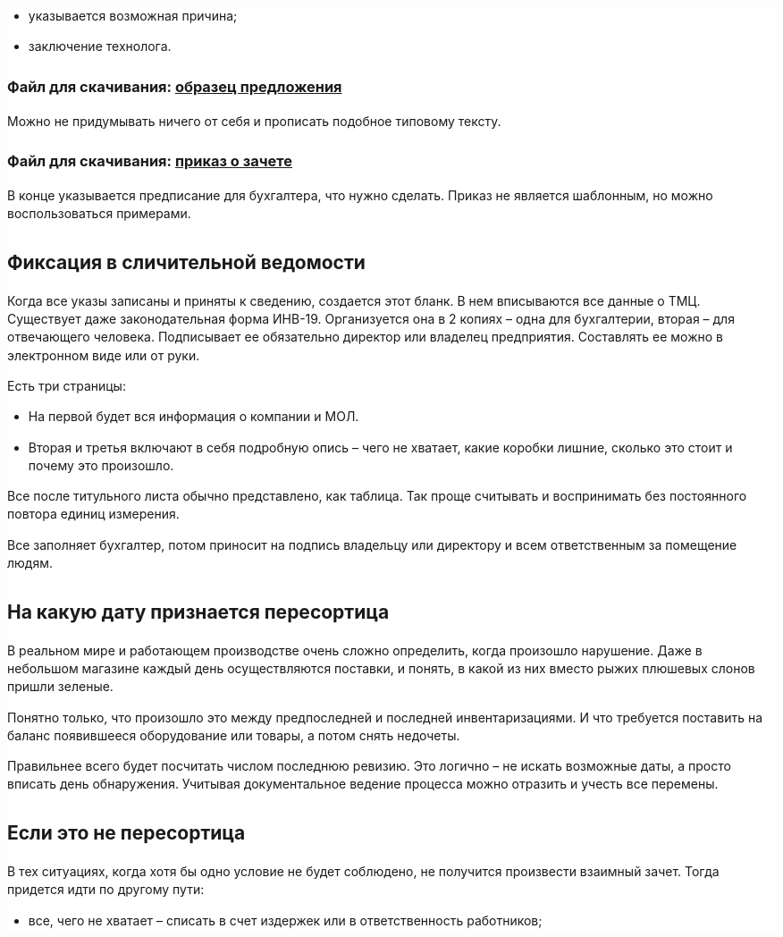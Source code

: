 -   указывается возможная причина;
    
-   заключение технолога.
    

### Файл для скачивания: [образец предложения](https://www.moysklad.ru/images/stories/Land_pages/Zakluchenie.doc)

Можно не придумывать ничего от себя и прописать подобное типовому тексту.

### Файл для скачивания: [приказ о зачете](https://www.moysklad.ru/images/stories/Land_pages/Prikaz.doc)

В конце указывается предписание для бухгалтера, что нужно сделать. Приказ не является шаблонным, но можно воспользоваться примерами.

## Фиксация в сличительной ведомости

Когда все указы записаны и приняты к сведению, создается этот бланк. В нем вписываются все данные о ТМЦ. Существует даже законодательная форма ИНВ-19. Организуется она в 2 копиях – одна для бухгалтерии, вторая – для отвечающего человека. Подписывает ее обязательно директор или владелец предприятия. Составлять ее можно в электронном виде или от руки.

Есть три страницы:

-   На первой будет вся информация о компании и МОЛ.
    
-   Вторая и третья включают в себя подробную опись – чего не хватает, какие коробки лишние, сколько это стоит и почему это произошло.
    

Все после титульного листа обычно представлено, как таблица. Так проще считывать и воспринимать без постоянного повтора единиц измерения.

Все заполняет бухгалтер, потом приносит на подпись владельцу или директору и всем ответственным за помещение людям.

## На какую дату признается пересортица

В реальном мире и работающем производстве очень сложно определить, когда произошло нарушение. Даже в небольшом магазине каждый день осуществляются поставки, и понять, в какой из них вместо рыжих плюшевых слонов пришли зеленые.

Понятно только, что произошло это между предпоследней и последней инвентаризациями. И что требуется поставить на баланс появившееся оборудование или товары, а потом снять недочеты.

Правильнее всего будет посчитать числом последнюю ревизию. Это логично – не искать возможные даты, а просто вписать день обнаружения. Учитывая документальное ведение процесса можно отразить и учесть все перемены.

## Если это не пересортица

В тех ситуациях, когда хотя бы одно условие не будет соблюдено, не получится произвести взаимный зачет. Тогда придется идти по другому пути:

-   все, чего не хватает – списать в счет издержек или в ответственность работников;
    